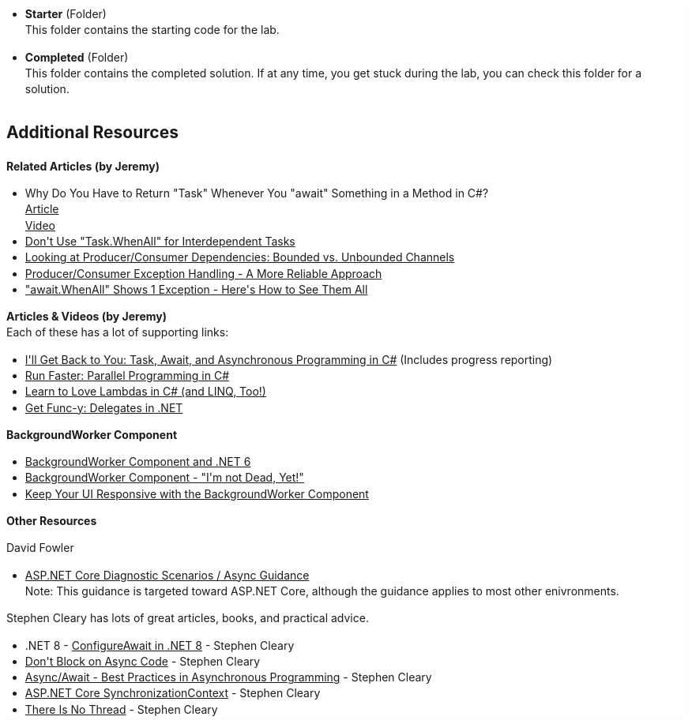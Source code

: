 * **Starter** (Folder)  
This folder contains the starting code for the lab.

* **Completed** (Folder)  
This folder contains the completed solution. If at any time, you get stuck during the lab, you can check this folder for a solution.

Additional Resources
--------------------
**Related Articles (by Jeremy)**
* Why Do You Have to Return "Task" Whenever You "await" Something in a Method in C#?  
  [Article](https://jeremybytes.blogspot.com/2023/08/why-do-you-have-to-return-task-whenever.html)  
  [Video](https://www.youtube.com/watch?v=3kuwLDibFDE)
* [Don't Use "Task.WhenAll" for Interdependent Tasks](https://jeremybytes.blogspot.com/2023/10/dont-use-taskwhenall-for-interdependent.html)  
* [Looking at Producer/Consumer Dependencies: Bounded vs. Unbounded Channels](https://jeremybytes.blogspot.com/2023/10/looking-at-producerconsumer.html)  
* [Producer/Consumer Exception Handling - A More Reliable Approach](https://jeremybytes.blogspot.com/2023/10/producerconsumer-exception-handling.html)  
* ["await.WhenAll" Shows 1 Exception - Here's How to See Them All](https://jeremybytes.blogspot.com/2020/09/await-taskwhenall-shows-one-exception.html)

**Articles & Videos (by Jeremy)**  
Each of these has a lot of supporting links:  
* [I'll Get Back to You: Task, Await, and Asynchronous Programming in C#](http://www.jeremybytes.com/Demos.aspx#TaskAndAwait) (Includes progress reporting)  
* [Run Faster: Parallel Programming in C#](http://www.jeremybytes.com/Demos.aspx#ParallelProgramming)  
* [Learn to Love Lambdas in C# (and LINQ, Too!)](http://www.jeremybytes.com/Demos.aspx#LLL)  
* [Get Func-y: Delegates in .NET](http://www.jeremybytes.com/Demos.aspx#GF)  

**BackgroundWorker Component**  
* [BackgroundWorker Component and .NET 6](https://github.com/jeremybytes/backgroundworker-dotnet6)  
* [BackgroundWorker Component - "I'm not Dead, Yet!"](https://jeremybytes.blogspot.com/2012/05/backgroundworker-component-im-not-dead.html)  
* [Keep Your UI Responsive with the BackgroundWorker Component](http://www.jeremybytes.com/Demos.aspx#KYUIR)  

**Other Resources**  

David Fowler  
* [ASP.NET Core Diagnostic Scenarios / Async Guidance](https://github.com/davidfowl/AspNetCoreDiagnosticScenarios/blob/master/AsyncGuidance.md)  
Note: This guidance is targeted toward ASP.NET Core, although the guidance applies to most other enivronments.  

Stephen Cleary has lots of great articles, books, and practical advice.
* .NET 8 - [ConfigureAwait in .NET 8](https://blog.stephencleary.com/2023/11/configureawait-in-net-8.html) - Stephen Cleary
* [Don't Block on Async Code](https://blog.stephencleary.com/2012/07/dont-block-on-async-code.html) - Stephen Cleary
* [Async/Await - Best Practices in Asynchronous Programming](https://docs.microsoft.com/en-us/archive/msdn-magazine/2013/march/async-await-best-practices-in-asynchronous-programming) - Stephen Cleary  
* [ASP.NET Core SynchronizationContext](https://blog.stephencleary.com/2017/03/aspnetcore-synchronization-context.html) - Stephen Cleary  
* [There Is No Thread](https://blog.stephencleary.com/2013/11/there-is-no-thread.html) - Stephen Cleary  
